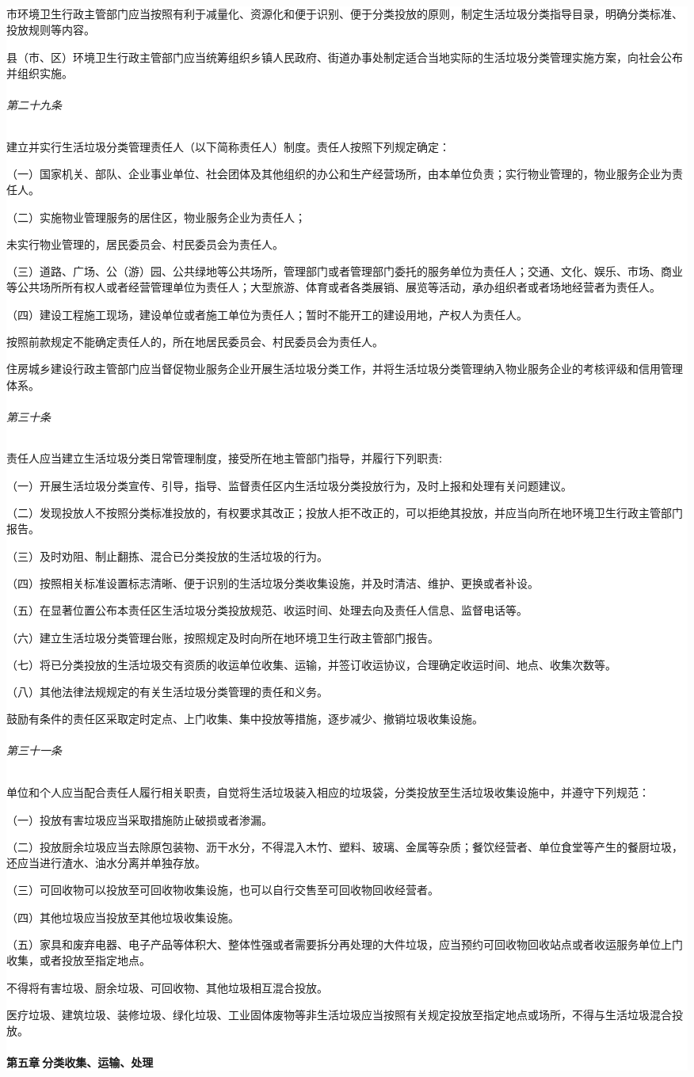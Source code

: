 市环境卫生行政主管部门应当按照有利于减量化、资源化和便于识别、便于分类投放的原则，制定生活垃圾分类指导目录，明确分类标准、投放规则等内容。

县（市、区）环境卫生行政主管部门应当统筹组织乡镇人民政府、街道办事处制定适合当地实际的生活垃圾分类管理实施方案，向社会公布并组织实施。

###### 第二十九条

建立并实行生活垃圾分类管理责任人（以下简称责任人）制度。责任人按照下列规定确定：

（一）国家机关、部队、企业事业单位、社会团体及其他组织的办公和生产经营场所，由本单位负责；实行物业管理的，物业服务企业为责任人。

（二）实施物业管理服务的居住区，物业服务企业为责任人；

未实行物业管理的，居民委员会、村民委员会为责任人。

（三）道路、广场、公（游）园、公共绿地等公共场所，管理部门或者管理部门委托的服务单位为责任人；交通、文化、娱乐、市场、商业等公共场所所有权人或者经营管理单位为责任人；大型旅游、体育或者各类展销、展览等活动，承办组织者或者场地经营者为责任人。

（四）建设工程施工现场，建设单位或者施工单位为责任人；暂时不能开工的建设用地，产权人为责任人。

按照前款规定不能确定责任人的，所在地居民委员会、村民委员会为责任人。

住房城乡建设行政主管部门应当督促物业服务企业开展生活垃圾分类工作，并将生活垃圾分类管理纳入物业服务企业的考核评级和信用管理体系。

###### 第三十条

责任人应当建立生活垃圾分类日常管理制度，接受所在地主管部门指导，并履行下列职责:

（一）开展生活垃圾分类宣传、引导，指导、监督责任区内生活垃圾分类投放行为，及时上报和处理有关问题建议。

（二）发现投放人不按照分类标准投放的，有权要求其改正；投放人拒不改正的，可以拒绝其投放，并应当向所在地环境卫生行政主管部门报告。

（三）及时劝阻、制止翻拣、混合已分类投放的生活垃圾的行为。

（四）按照相关标准设置标志清晰、便于识别的生活垃圾分类收集设施，并及时清洁、维护、更换或者补设。

（五）在显著位置公布本责任区生活垃圾分类投放规范、收运时间、处理去向及责任人信息、监督电话等。

（六）建立生活垃圾分类管理台账，按照规定及时向所在地环境卫生行政主管部门报告。

（七）将已分类投放的生活垃圾交有资质的收运单位收集、运输，并签订收运协议，合理确定收运时间、地点、收集次数等。

（八）其他法律法规规定的有关生活垃圾分类管理的责任和义务。

鼓励有条件的责任区采取定时定点、上门收集、集中投放等措施，逐步减少、撤销垃圾收集设施。

###### 第三十一条

单位和个人应当配合责任人履行相关职责，自觉将生活垃圾装入相应的垃圾袋，分类投放至生活垃圾收集设施中，并遵守下列规范：

（一）投放有害垃圾应当采取措施防止破损或者渗漏。

（二）投放厨余垃圾应当去除原包装物、沥干水分，不得混入木竹、塑料、玻璃、金属等杂质；餐饮经营者、单位食堂等产生的餐厨垃圾，还应当进行渣水、油水分离并单独存放。

（三）可回收物可以投放至可回收物收集设施，也可以自行交售至可回收物回收经营者。

（四）其他垃圾应当投放至其他垃圾收集设施。

（五）家具和废弃电器、电子产品等体积大、整体性强或者需要拆分再处理的大件垃圾，应当预约可回收物回收站点或者收运服务单位上门收集，或者投放至指定地点。

不得将有害垃圾、厨余垃圾、可回收物、其他垃圾相互混合投放。

医疗垃圾、建筑垃圾、装修垃圾、绿化垃圾、工业固体废物等非生活垃圾应当按照有关规定投放至指定地点或场所，不得与生活垃圾混合投放。

#### 第五章 分类收集、运输、处理

